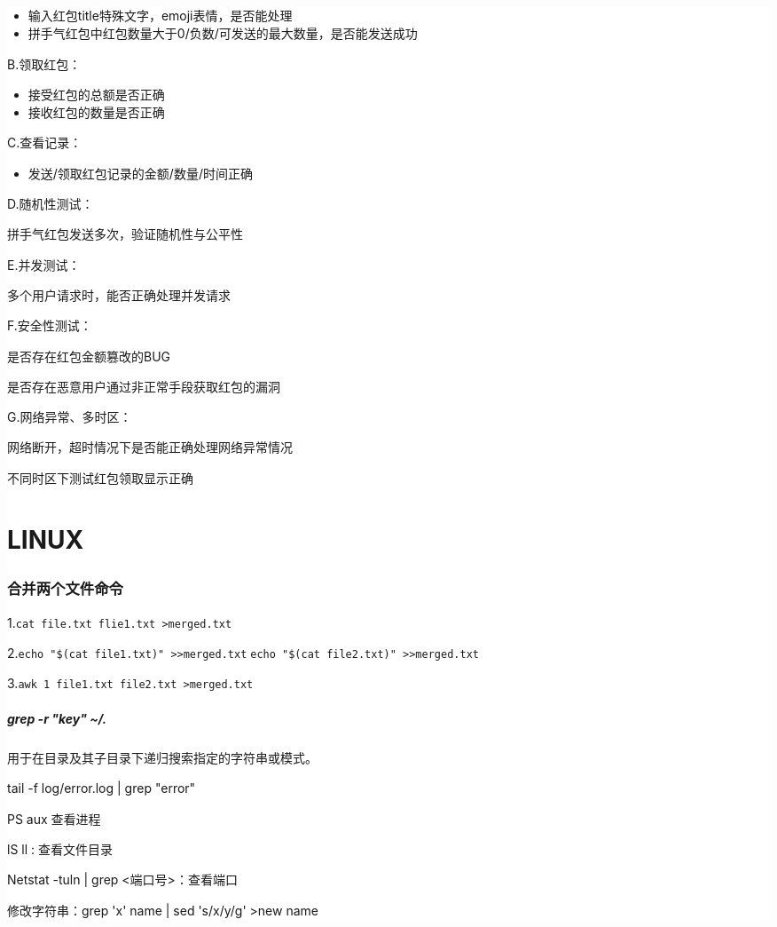 
- 输入红包title特殊文字，emoji表情，是否能处理
- 拼手气红包中红包数量大于0/负数/可发送的最大数量，是否能发送成功

B.领取红包：

- 接受红包的总额是否正确
- 接收红包的数量是否正确

C.查看记录：

- 发送/领取红包记录的金额/数量/时间正确

D.随机性测试：

拼手气红包发送多次，验证随机性与公平性

E.并发测试：

多个用户请求时，能否正确处理并发请求

F.安全性测试：

是否存在红包金额篡改的BUG

是否存在恶意用户通过非正常手段获取红包的漏洞

G.网络异常、多时区：

网络断开，超时情况下是否能正确处理网络异常情况

不同时区下测试红包领取显示正确

# LINUX

### 合并两个文件命令

1.`cat file.txt flie1.txt >merged.txt`

2.`echo "$(cat file1.txt)" >>merged.txt` `echo "$(cat file2.txt)" >>merged.txt`

3.`awk 1 file1.txt file2.txt >merged.txt`

##### grep -r "key" ~/.

用于在目录及其子目录下递归搜索指定的字符串或模式。

tail -f log/error.log | grep "error"

PS aux 查看进程

lS ll : 查看文件目录

Netstat -tuln | grep <端口号>：查看端口

修改字符串：grep 'x' name | sed 's/x/y/g' >new name

